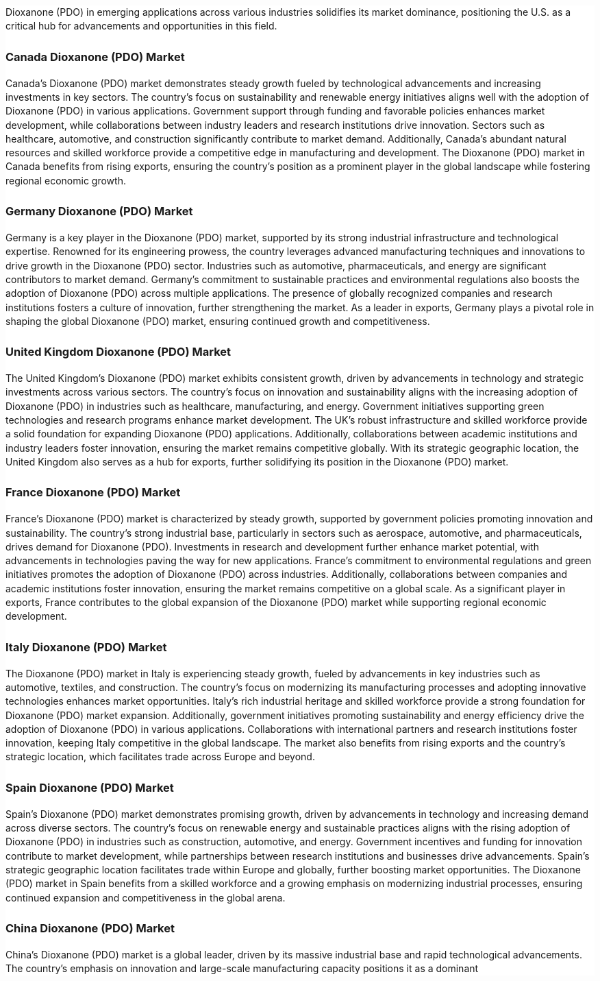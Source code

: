 Dioxanone (PDO) in emerging applications across various industries solidifies its market dominance, positioning the U.S. as a critical hub for advancements and opportunities in this field.</p><h3>Canada Dioxanone (PDO) Market</h3><p>Canada&rsquo;s Dioxanone (PDO) market demonstrates steady growth fueled by technological advancements and increasing investments in key sectors. The country&rsquo;s focus on sustainability and renewable energy initiatives aligns well with the adoption of Dioxanone (PDO) in various applications. Government support through funding and favorable policies enhances market development, while collaborations between industry leaders and research institutions drive innovation. Sectors such as healthcare, automotive, and construction significantly contribute to market demand. Additionally, Canada&rsquo;s abundant natural resources and skilled workforce provide a competitive edge in manufacturing and development. The Dioxanone (PDO) market in Canada benefits from rising exports, ensuring the country&rsquo;s position as a prominent player in the global landscape while fostering regional economic growth.</p><h3>Germany Dioxanone (PDO) Market</h3><p>Germany is a key player in the Dioxanone (PDO) market, supported by its strong industrial infrastructure and technological expertise. Renowned for its engineering prowess, the country leverages advanced manufacturing techniques and innovations to drive growth in the Dioxanone (PDO) sector. Industries such as automotive, pharmaceuticals, and energy are significant contributors to market demand. Germany&rsquo;s commitment to sustainable practices and environmental regulations also boosts the adoption of Dioxanone (PDO) across multiple applications. The presence of globally recognized companies and research institutions fosters a culture of innovation, further strengthening the market. As a leader in exports, Germany plays a pivotal role in shaping the global Dioxanone (PDO) market, ensuring continued growth and competitiveness.</p><h3>United Kingdom Dioxanone (PDO) Market</h3><p>The United Kingdom&rsquo;s Dioxanone (PDO) market exhibits consistent growth, driven by advancements in technology and strategic investments across various sectors. The country&rsquo;s focus on innovation and sustainability aligns with the increasing adoption of Dioxanone (PDO) in industries such as healthcare, manufacturing, and energy. Government initiatives supporting green technologies and research programs enhance market development. The UK&rsquo;s robust infrastructure and skilled workforce provide a solid foundation for expanding Dioxanone (PDO) applications. Additionally, collaborations between academic institutions and industry leaders foster innovation, ensuring the market remains competitive globally. With its strategic geographic location, the United Kingdom also serves as a hub for exports, further solidifying its position in the Dioxanone (PDO) market.</p><h3>France Dioxanone (PDO) Market</h3><p>France&rsquo;s Dioxanone (PDO) market is characterized by steady growth, supported by government policies promoting innovation and sustainability. The country&rsquo;s strong industrial base, particularly in sectors such as aerospace, automotive, and pharmaceuticals, drives demand for Dioxanone (PDO). Investments in research and development further enhance market potential, with advancements in technologies paving the way for new applications. France&rsquo;s commitment to environmental regulations and green initiatives promotes the adoption of Dioxanone (PDO) across industries. Additionally, collaborations between companies and academic institutions foster innovation, ensuring the market remains competitive on a global scale. As a significant player in exports, France contributes to the global expansion of the Dioxanone (PDO) market while supporting regional economic development.</p><h3>Italy Dioxanone (PDO) Market</h3><p>The Dioxanone (PDO) market in Italy is experiencing steady growth, fueled by advancements in key industries such as automotive, textiles, and construction. The country&rsquo;s focus on modernizing its manufacturing processes and adopting innovative technologies enhances market opportunities. Italy&rsquo;s rich industrial heritage and skilled workforce provide a strong foundation for Dioxanone (PDO) market expansion. Additionally, government initiatives promoting sustainability and energy efficiency drive the adoption of Dioxanone (PDO) in various applications. Collaborations with international partners and research institutions foster innovation, keeping Italy competitive in the global landscape. The market also benefits from rising exports and the country&rsquo;s strategic location, which facilitates trade across Europe and beyond.</p><h3>Spain Dioxanone (PDO) Market</h3><p>Spain&rsquo;s Dioxanone (PDO) market demonstrates promising growth, driven by advancements in technology and increasing demand across diverse sectors. The country&rsquo;s focus on renewable energy and sustainable practices aligns with the rising adoption of Dioxanone (PDO) in industries such as construction, automotive, and energy. Government incentives and funding for innovation contribute to market development, while partnerships between research institutions and businesses drive advancements. Spain&rsquo;s strategic geographic location facilitates trade within Europe and globally, further boosting market opportunities. The Dioxanone (PDO) market in Spain benefits from a skilled workforce and a growing emphasis on modernizing industrial processes, ensuring continued expansion and competitiveness in the global arena.</p><h3>China Dioxanone (PDO) Market</h3><p>China&rsquo;s Dioxanone (PDO) market is a global leader, driven by its massive industrial base and rapid technological advancements. The country&rsquo;s emphasis on innovation and large-scale manufacturing capacity positions it as a dominant